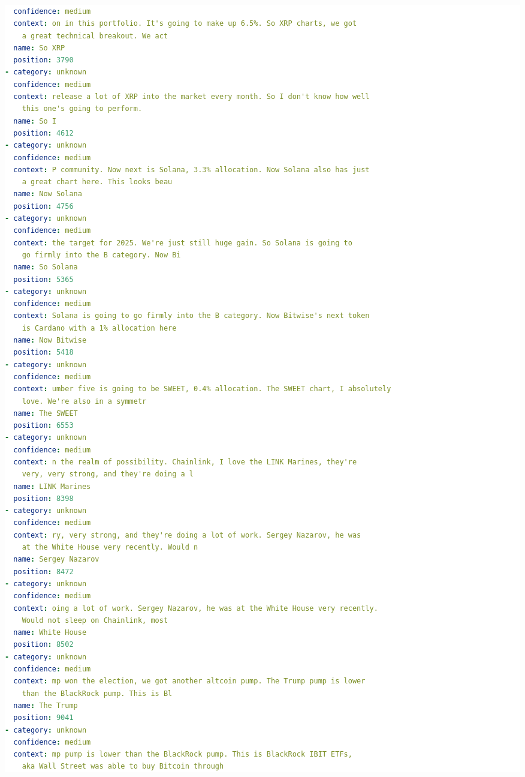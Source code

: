 ```yaml
  confidence: medium
  context: on in this portfolio. It's going to make up 6.5%. So XRP charts, we got
    a great technical breakout. We act
  name: So XRP
  position: 3790
- category: unknown
  confidence: medium
  context: release a lot of XRP into the market every month. So I don't know how well
    this one's going to perform.
  name: So I
  position: 4612
- category: unknown
  confidence: medium
  context: P community. Now next is Solana, 3.3% allocation. Now Solana also has just
    a great chart here. This looks beau
  name: Now Solana
  position: 4756
- category: unknown
  confidence: medium
  context: the target for 2025. We're just still huge gain. So Solana is going to
    go firmly into the B category. Now Bi
  name: So Solana
  position: 5365
- category: unknown
  confidence: medium
  context: Solana is going to go firmly into the B category. Now Bitwise's next token
    is Cardano with a 1% allocation here
  name: Now Bitwise
  position: 5418
- category: unknown
  confidence: medium
  context: umber five is going to be SWEET, 0.4% allocation. The SWEET chart, I absolutely
    love. We're also in a symmetr
  name: The SWEET
  position: 6553
- category: unknown
  confidence: medium
  context: n the realm of possibility. Chainlink, I love the LINK Marines, they're
    very, very strong, and they're doing a l
  name: LINK Marines
  position: 8398
- category: unknown
  confidence: medium
  context: ry, very strong, and they're doing a lot of work. Sergey Nazarov, he was
    at the White House very recently. Would n
  name: Sergey Nazarov
  position: 8472
- category: unknown
  confidence: medium
  context: oing a lot of work. Sergey Nazarov, he was at the White House very recently.
    Would not sleep on Chainlink, most
  name: White House
  position: 8502
- category: unknown
  confidence: medium
  context: mp won the election, we got another altcoin pump. The Trump pump is lower
    than the BlackRock pump. This is Bl
  name: The Trump
  position: 9041
- category: unknown
  confidence: medium
  context: mp pump is lower than the BlackRock pump. This is BlackRock IBIT ETFs,
    aka Wall Street was able to buy Bitcoin through
```